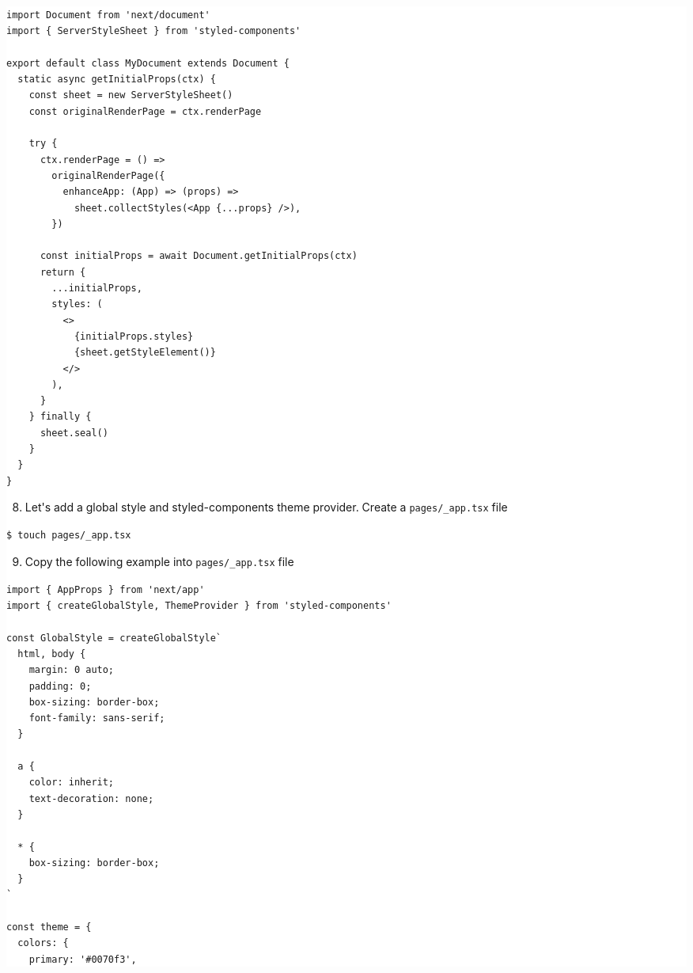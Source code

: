 ```JS
import Document from 'next/document'
import { ServerStyleSheet } from 'styled-components'

export default class MyDocument extends Document {
  static async getInitialProps(ctx) {
    const sheet = new ServerStyleSheet()
    const originalRenderPage = ctx.renderPage

    try {
      ctx.renderPage = () =>
        originalRenderPage({
          enhanceApp: (App) => (props) =>
            sheet.collectStyles(<App {...props} />),
        })

      const initialProps = await Document.getInitialProps(ctx)
      return {
        ...initialProps,
        styles: (
          <>
            {initialProps.styles}
            {sheet.getStyleElement()}
          </>
        ),
      }
    } finally {
      sheet.seal()
    }
  }
}
```

8. Let's add a global style and styled-components theme provider. Create a `pages/_app.tsx` file

```BASH
$ touch pages/_app.tsx
```

9. Copy the following example into `pages/_app.tsx` file

```JS
import { AppProps } from 'next/app'
import { createGlobalStyle, ThemeProvider } from 'styled-components'

const GlobalStyle = createGlobalStyle`
  html, body {
    margin: 0 auto;
    padding: 0;
    box-sizing: border-box;
    font-family: sans-serif;
  }

  a {
    color: inherit;
    text-decoration: none;
  }

  * {
    box-sizing: border-box;
  }
`

const theme = {
  colors: {
    primary: '#0070f3',
```